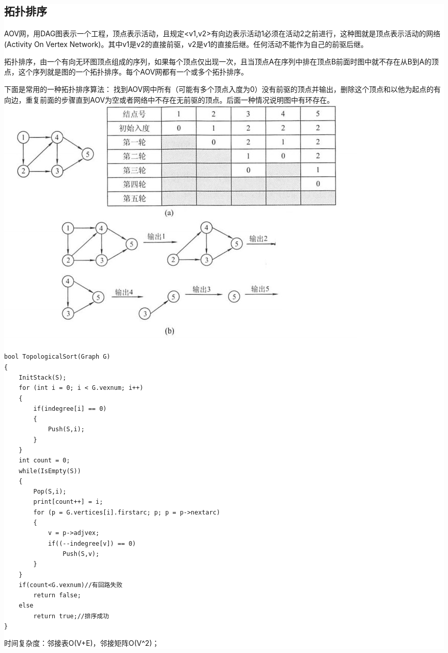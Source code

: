 ## 拓扑排序
AOV网，用DAG图表示一个工程，顶点表示活动，且规定<v1,v2>有向边表示活动1必须在活动2之前进行，这种图就是顶点表示活动的网络(Activity On Vertex Network)。其中v1是v2的直接前驱，v2是v1的直接后继。任何活动不能作为自己的前驱后继。

拓扑排序，由一个有向无环图顶点组成的序列，如果每个顶点仅出现一次，且当顶点A在序列中排在顶点B前面时图中就不存在从B到A的顶点，这个序列就是图的一个拓扑排序。每个AOV网都有一个或多个拓扑排序。

下面是常用的一种拓扑排序算法：
找到AOV网中所有（可能有多个顶点入度为0）没有前驱的顶点并输出，删除这个顶点和以他为起点的有向边，重复前面的步骤直到AOV为空或者网络中不存在无前驱的顶点。后面一种情况说明图中有环存在。
![场景](./DA-5/22.jpg)

```
bool TopologicalSort(Graph G)
{
    InitStack(S);
    for (int i = 0; i < G.vexnum; i++)
    {
        if(indegree[i] == 0)
        {
            Push(S,i);
        }
    }
    int count = 0;
    while(IsEmpty(S))
    {
        Pop(S,i);
        print[count++] = i;
        for (p = G.vertices[i].firstarc; p; p = p->nextarc)
        {
            v = p->adjvex;
            if((--indegree[v]) == 0)
                Push(S,v);
        }
    }
    if(count<G.vexnum)//有回路失败
        return false;
    else
        return true;//排序成功
}
```
时间复杂度：邻接表O(V+E)，邻接矩阵O(V^2)；
